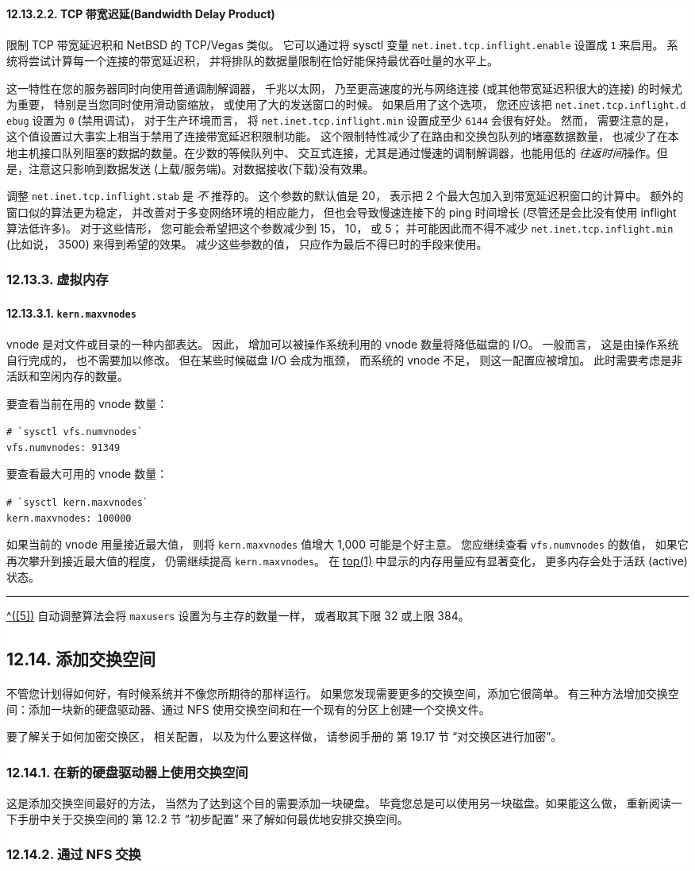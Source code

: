 #### 12.13.2.2. TCP 带宽迟延(Bandwidth Delay Product)

限制 TCP 带宽延迟积和 NetBSD 的 TCP/Vegas 类似。 它可以通过将 sysctl 变量 `net.inet.tcp.inflight.enable` 设置成 `1` 来启用。 系统将尝试计算每一个连接的带宽延迟积， 并将排队的数据量限制在恰好能保持最优吞吐量的水平上。

这一特性在您的服务器同时向使用普通调制解调器， 千兆以太网， 乃至更高速度的光与网络连接 (或其他带宽延迟积很大的连接) 的时候尤为重要， 特别是当您同时使用滑动窗缩放， 或使用了大的发送窗口的时候。 如果启用了这个选项， 您还应该把 `net.inet.tcp.inflight.debug` 设置为 `0` (禁用调试)， 对于生产环境而言， 将 `net.inet.tcp.inflight.min` 设置成至少 `6144` 会很有好处。 然而， 需要注意的是， 这个值设置过大事实上相当于禁用了连接带宽延迟积限制功能。 这个限制特性减少了在路由和交换包队列的堵塞数据数量， 也减少了在本地主机接口队列阻塞的数据的数量。在少数的等候队列中、 交互式连接，尤其是通过慢速的调制解调器，也能用低的 *往返时间*操作。但是，注意这只影响到数据发送 (上载/服务端)。对数据接收(下载)没有效果。

调整 `net.inet.tcp.inflight.stab` 是 *不* 推荐的。 这个参数的默认值是 20， 表示把 2 个最大包加入到带宽延迟积窗口的计算中。 额外的窗口似的算法更为稳定， 并改善对于多变网络环境的相应能力， 但也会导致慢速连接下的 ping 时间增长 (尽管还是会比没有使用 inflight 算法低许多)。 对于这些情形， 您可能会希望把这个参数减少到 15， 10， 或 5； 并可能因此而不得不减少 `net.inet.tcp.inflight.min` (比如说， 3500) 来得到希望的效果。 减少这些参数的值， 只应作为最后不得已时的手段来使用。

### 12.13.3. 虚拟内存

#### 12.13.3.1. `kern.maxvnodes`

vnode 是对文件或目录的一种内部表达。 因此， 增加可以被操作系统利用的 vnode 数量将降低磁盘的 I/O。 一般而言， 这是由操作系统自行完成的， 也不需要加以修改。 但在某些时候磁盘 I/O 会成为瓶颈， 而系统的 vnode 不足， 则这一配置应被增加。 此时需要考虑是非活跃和空闲内存的数量。

要查看当前在用的 vnode 数量：

```
# `sysctl vfs.numvnodes`
vfs.numvnodes: 91349
```

要查看最大可用的 vnode 数量：

```
# `sysctl kern.maxvnodes`
kern.maxvnodes: 100000
```

如果当前的 vnode 用量接近最大值， 则将 `kern.maxvnodes` 值增大 1,000 可能是个好主意。 您应继续查看 `vfs.numvnodes` 的数值， 如果它再次攀升到接近最大值的程度， 仍需继续提高 `kern.maxvnodes`。 在 [top(1)](http://www.FreeBSD.org/cgi/man.cgi?query=top&sektion=1&manpath=freebsd-release-ports) 中显示的内存用量应有显著变化， 更多内存会处于活跃 (active) 状态。

* * *

[^([5])](#idp77311856) 自动调整算法会将 `maxusers` 设置为与主存的数量一样， 或者取其下限 32 或上限 384。

## 12.14. 添加交换空间

不管您计划得如何好，有时候系统并不像您所期待的那样运行。 如果您发现需要更多的交换空间，添加它很简单。 有三种方法增加交换空间：添加一块新的硬盘驱动器、通过 NFS 使用交换空间和在一个现有的分区上创建一个交换文件。

要了解关于如何加密交换区， 相关配置， 以及为什么要这样做， 请参阅手册的 第 19.17 节 “对交换区进行加密”。

### 12.14.1. 在新的硬盘驱动器上使用交换空间

这是添加交换空间最好的方法， 当然为了达到这个目的需要添加一块硬盘。 毕竟您总是可以使用另一块磁盘。如果能这么做， 重新阅读一下手册中关于交换空间的 第 12.2 节 “初步配置” 来了解如何最优地安排交换空间。

### 12.14.2. 通过 NFS 交换

